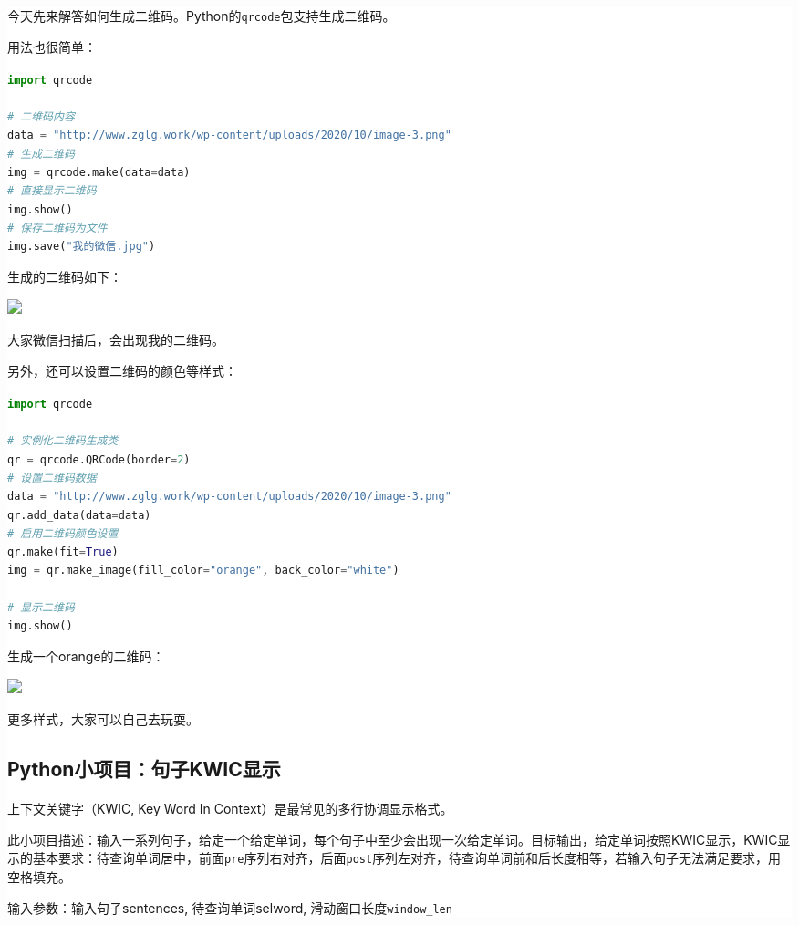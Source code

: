 今天先来解答如何生成二维码。Python的`qrcode`包支持生成二维码。

用法也很简单：

```python
import qrcode

# 二维码内容
data = "http://www.zglg.work/wp-content/uploads/2020/10/image-3.png"
# 生成二维码
img = qrcode.make(data=data)
# 直接显示二维码
img.show()
# 保存二维码为文件
img.save("我的微信.jpg")
```

生成的二维码如下：

![](https://imgkr2.cn-bj.ufileos.com/f0b08c53-0107-483b-bbe5-072bebc58e8d.png?UCloudPublicKey=TOKEN_8d8b72be-579a-4e83-bfd0-5f6ce1546f13&Signature=rVtaeBWhzLPPq%252BFCVtiOv6rS0tI%253D&Expires=1603544615)


大家微信扫描后，会出现我的二维码。

另外，还可以设置二维码的颜色等样式：

```python
import qrcode

# 实例化二维码生成类
qr = qrcode.QRCode(border=2)
# 设置二维码数据
data = "http://www.zglg.work/wp-content/uploads/2020/10/image-3.png"
qr.add_data(data=data)
# 启用二维码颜色设置
qr.make(fit=True)
img = qr.make_image(fill_color="orange", back_color="white")

# 显示二维码
img.show()
```

生成一个orange的二维码：

![](https://imgkr2.cn-bj.ufileos.com/cbd26fd8-27cf-4630-935f-6896822ce483.png?UCloudPublicKey=TOKEN_8d8b72be-579a-4e83-bfd0-5f6ce1546f13&Signature=uy1r24x%252Fp5QpI5Wy10Ebdaz%252BpLM%253D&Expires=1603544681)

更多样式，大家可以自己去玩耍。

## Python小项目：句子KWIC显示

上下文关键字（KWIC, Key Word In Context）是最常见的多行协调显示格式。

此小项目描述：输入一系列句子，给定一个给定单词，每个句子中至少会出现一次给定单词。目标输出，给定单词按照KWIC显示，KWIC显示的基本要求：待查询单词居中，前面`pre`序列右对齐，后面`post`序列左对齐，待查询单词前和后长度相等，若输入句子无法满足要求，用空格填充。

输入参数：输入句子sentences, 待查询单词selword, 滑动窗口长度`window_len`
